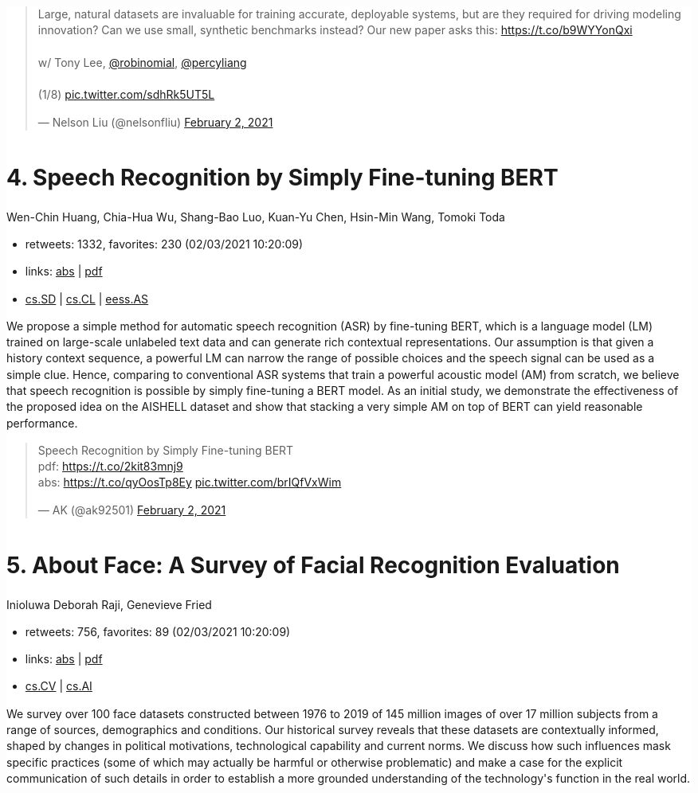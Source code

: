 <blockquote class="twitter-tweet"><p lang="en" dir="ltr">Large, natural datasets are invaluable for training accurate, deployable systems, but are they required for driving modeling innovation? Can we use small, synthetic benchmarks instead? Our new paper asks this: <a href="https://t.co/b9WYYonQxi">https://t.co/b9WYYonQxi</a><br><br>w/ Tony Lee, <a href="https://twitter.com/robinomial?ref_src=twsrc%5Etfw">@robinomial</a>, <a href="https://twitter.com/percyliang?ref_src=twsrc%5Etfw">@percyliang</a><br><br>(1/8) <a href="https://t.co/sdhRk5UT5L">pic.twitter.com/sdhRk5UT5L</a></p>&mdash; Nelson Liu (@nelsonfliu) <a href="https://twitter.com/nelsonfliu/status/1356459339280642048?ref_src=twsrc%5Etfw">February 2, 2021</a></blockquote>
<script async src="https://platform.twitter.com/widgets.js" charset="utf-8"></script>




# 4. Speech Recognition by Simply Fine-tuning BERT

Wen-Chin Huang, Chia-Hua Wu, Shang-Bao Luo, Kuan-Yu Chen, Hsin-Min Wang, Tomoki Toda

- retweets: 1332, favorites: 230 (02/03/2021 10:20:09)

- links: [abs](https://arxiv.org/abs/2102.00291) | [pdf](https://arxiv.org/pdf/2102.00291)
- [cs.SD](https://arxiv.org/list/cs.SD/recent) | [cs.CL](https://arxiv.org/list/cs.CL/recent) | [eess.AS](https://arxiv.org/list/eess.AS/recent)

We propose a simple method for automatic speech recognition (ASR) by fine-tuning BERT, which is a language model (LM) trained on large-scale unlabeled text data and can generate rich contextual representations. Our assumption is that given a history context sequence, a powerful LM can narrow the range of possible choices and the speech signal can be used as a simple clue. Hence, comparing to conventional ASR systems that train a powerful acoustic model (AM) from scratch, we believe that speech recognition is possible by simply fine-tuning a BERT model. As an initial study, we demonstrate the effectiveness of the proposed idea on the AISHELL dataset and show that stacking a very simple AM on top of BERT can yield reasonable performance.

<blockquote class="twitter-tweet"><p lang="en" dir="ltr">Speech Recognition by Simply Fine-tuning BERT<br>pdf: <a href="https://t.co/2kit83mnj9">https://t.co/2kit83mnj9</a><br>abs: <a href="https://t.co/qyOosTp8Ey">https://t.co/qyOosTp8Ey</a> <a href="https://t.co/brIQfVxWim">pic.twitter.com/brIQfVxWim</a></p>&mdash; AK (@ak92501) <a href="https://twitter.com/ak92501/status/1356430939119902721?ref_src=twsrc%5Etfw">February 2, 2021</a></blockquote>
<script async src="https://platform.twitter.com/widgets.js" charset="utf-8"></script>




# 5. About Face: A Survey of Facial Recognition Evaluation

Inioluwa Deborah Raji, Genevieve Fried

- retweets: 756, favorites: 89 (02/03/2021 10:20:09)

- links: [abs](https://arxiv.org/abs/2102.00813) | [pdf](https://arxiv.org/pdf/2102.00813)
- [cs.CV](https://arxiv.org/list/cs.CV/recent) | [cs.AI](https://arxiv.org/list/cs.AI/recent)

We survey over 100 face datasets constructed between 1976 to 2019 of 145 million images of over 17 million subjects from a range of sources, demographics and conditions. Our historical survey reveals that these datasets are contextually informed, shaped by changes in political motivations, technological capability and current norms. We discuss how such influences mask specific practices (some of which may actually be harmful or otherwise problematic) and make a case for the explicit communication of such details in order to establish a more grounded understanding of the technology's function in the real world.
